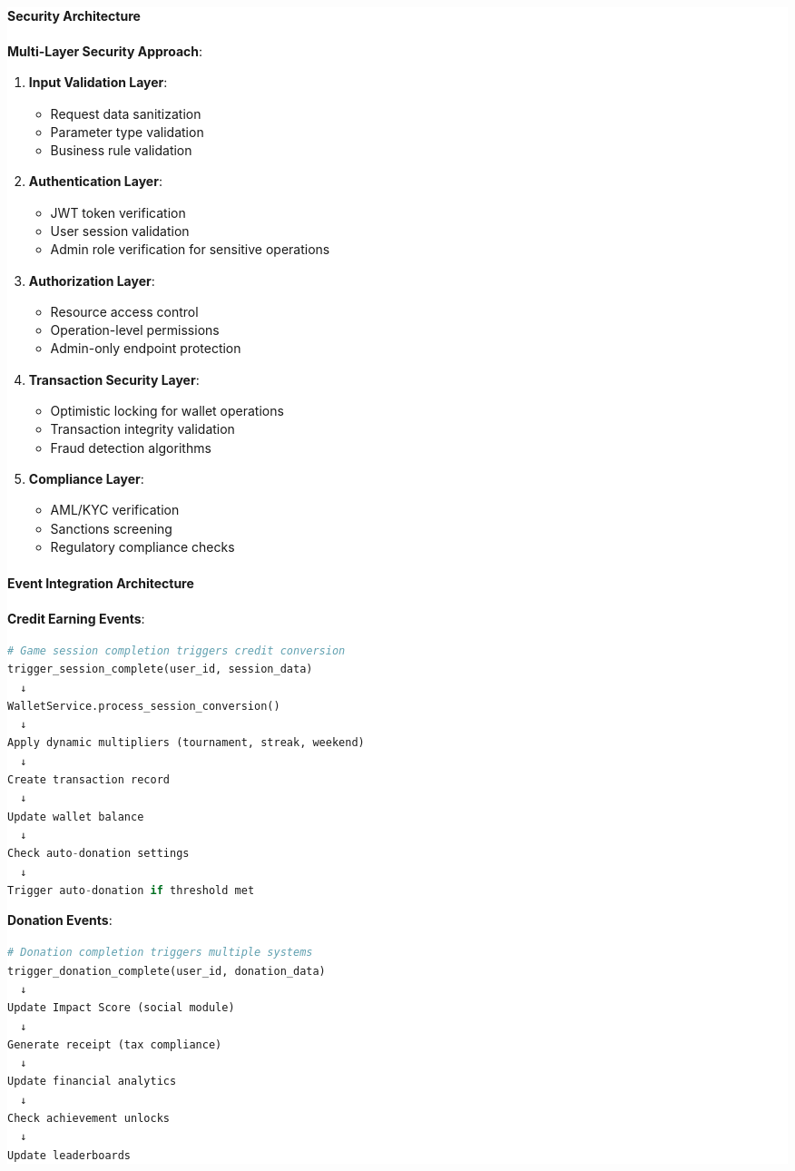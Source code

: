 #### **Security Architecture**

**Multi-Layer Security Approach**:

1. **Input Validation Layer**:
   - Request data sanitization
   - Parameter type validation
   - Business rule validation

2. **Authentication Layer**:
   - JWT token verification
   - User session validation
   - Admin role verification for sensitive operations

3. **Authorization Layer**:
   - Resource access control
   - Operation-level permissions
   - Admin-only endpoint protection

4. **Transaction Security Layer**:
   - Optimistic locking for wallet operations
   - Transaction integrity validation
   - Fraud detection algorithms

5. **Compliance Layer**:
   - AML/KYC verification
   - Sanctions screening
   - Regulatory compliance checks

#### **Event Integration Architecture**

**Credit Earning Events**:
```python
# Game session completion triggers credit conversion
trigger_session_complete(user_id, session_data)
  ↓
WalletService.process_session_conversion()
  ↓
Apply dynamic multipliers (tournament, streak, weekend)
  ↓
Create transaction record
  ↓
Update wallet balance
  ↓
Check auto-donation settings
  ↓
Trigger auto-donation if threshold met
```

**Donation Events**:
```python
# Donation completion triggers multiple systems
trigger_donation_complete(user_id, donation_data)
  ↓
Update Impact Score (social module)
  ↓
Generate receipt (tax compliance)
  ↓
Update financial analytics
  ↓
Check achievement unlocks
  ↓
Update leaderboards
```
